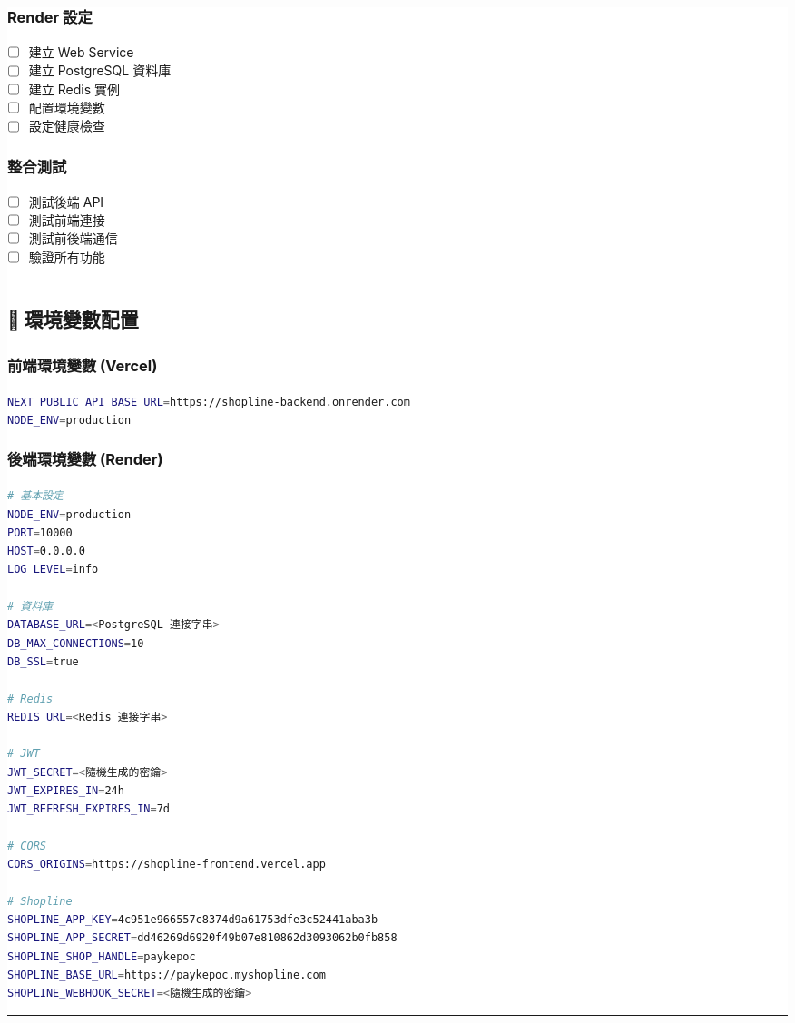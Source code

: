 ### Render 設定
- [ ] 建立 Web Service
- [ ] 建立 PostgreSQL 資料庫
- [ ] 建立 Redis 實例
- [ ] 配置環境變數
- [ ] 設定健康檢查

### 整合測試
- [ ] 測試後端 API
- [ ] 測試前端連接
- [ ] 測試前後端通信
- [ ] 驗證所有功能

---

## 🔧 環境變數配置

### 前端環境變數 (Vercel)
```bash
NEXT_PUBLIC_API_BASE_URL=https://shopline-backend.onrender.com
NODE_ENV=production
```

### 後端環境變數 (Render)
```bash
# 基本設定
NODE_ENV=production
PORT=10000
HOST=0.0.0.0
LOG_LEVEL=info

# 資料庫
DATABASE_URL=<PostgreSQL 連接字串>
DB_MAX_CONNECTIONS=10
DB_SSL=true

# Redis
REDIS_URL=<Redis 連接字串>

# JWT
JWT_SECRET=<隨機生成的密鑰>
JWT_EXPIRES_IN=24h
JWT_REFRESH_EXPIRES_IN=7d

# CORS
CORS_ORIGINS=https://shopline-frontend.vercel.app

# Shopline
SHOPLINE_APP_KEY=4c951e966557c8374d9a61753dfe3c52441aba3b
SHOPLINE_APP_SECRET=dd46269d6920f49b07e810862d3093062b0fb858
SHOPLINE_SHOP_HANDLE=paykepoc
SHOPLINE_BASE_URL=https://paykepoc.myshopline.com
SHOPLINE_WEBHOOK_SECRET=<隨機生成的密鑰>
```

---